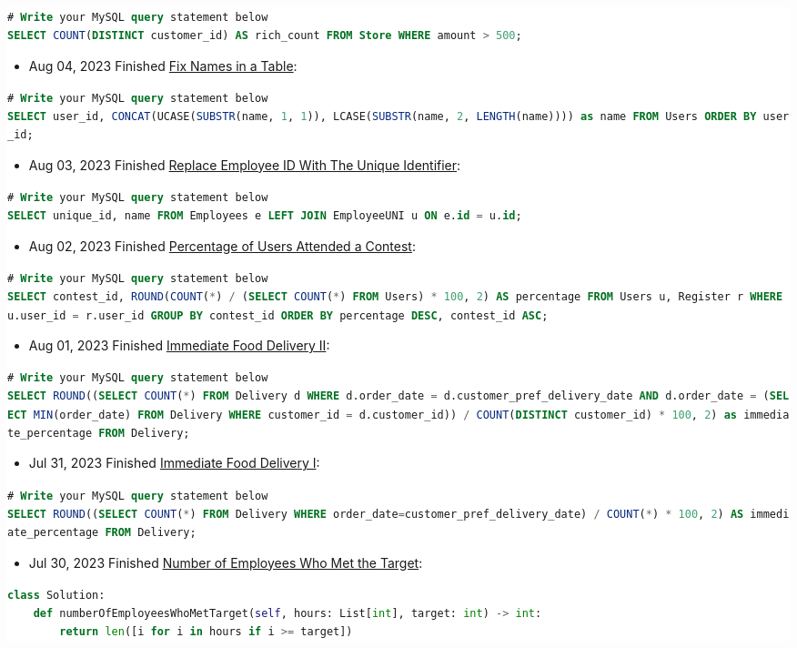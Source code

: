 ```sql
# Write your MySQL query statement below
SELECT COUNT(DISTINCT customer_id) AS rich_count FROM Store WHERE amount > 500;
```

- <time>Aug 04, 2023</time> Finished [Fix Names in a Table](https://leetcode.com/problems/fix-names-in-a-table/):

```sql
# Write your MySQL query statement below
SELECT user_id, CONCAT(UCASE(SUBSTR(name, 1, 1)), LCASE(SUBSTR(name, 2, LENGTH(name)))) as name FROM Users ORDER BY user_id;
```

- <time>Aug 03, 2023</time> Finished [Replace Employee ID With The Unique Identifier](https://leetcode.com/problems/replace-employee-id-with-the-unique-identifier/):

```sql
# Write your MySQL query statement below
SELECT unique_id, name FROM Employees e LEFT JOIN EmployeeUNI u ON e.id = u.id;
```

- <time>Aug 02, 2023</time> Finished [Percentage of Users Attended a Contest](https://leetcode.com/problems/percentage-of-users-attended-a-contest/):

```sql
# Write your MySQL query statement below
SELECT contest_id, ROUND(COUNT(*) / (SELECT COUNT(*) FROM Users) * 100, 2) AS percentage FROM Users u, Register r WHERE u.user_id = r.user_id GROUP BY contest_id ORDER BY percentage DESC, contest_id ASC;
```

- <time>Aug 01, 2023</time> Finished [Immediate Food Delivery II](https://leetcode.com/problems/immediate-food-delivery-ii/):

```sql
# Write your MySQL query statement below
SELECT ROUND((SELECT COUNT(*) FROM Delivery d WHERE d.order_date = d.customer_pref_delivery_date AND d.order_date = (SELECT MIN(order_date) FROM Delivery WHERE customer_id = d.customer_id)) / COUNT(DISTINCT customer_id) * 100, 2) as immediate_percentage FROM Delivery;
```

- <time>Jul 31, 2023</time> Finished [Immediate Food Delivery I](https://leetcode.com/problems/immediate-food-delivery-i/):

```sql
# Write your MySQL query statement below
SELECT ROUND((SELECT COUNT(*) FROM Delivery WHERE order_date=customer_pref_delivery_date) / COUNT(*) * 100, 2) AS immediate_percentage FROM Delivery;
```

- <time>Jul 30, 2023</time> Finished [Number of Employees Who Met the Target](https://leetcode.com/problems/number-of-employees-who-met-the-target/):

```py
class Solution:
    def numberOfEmployeesWhoMetTarget(self, hours: List[int], target: int) -> int:
        return len([i for i in hours if i >= target])
```
